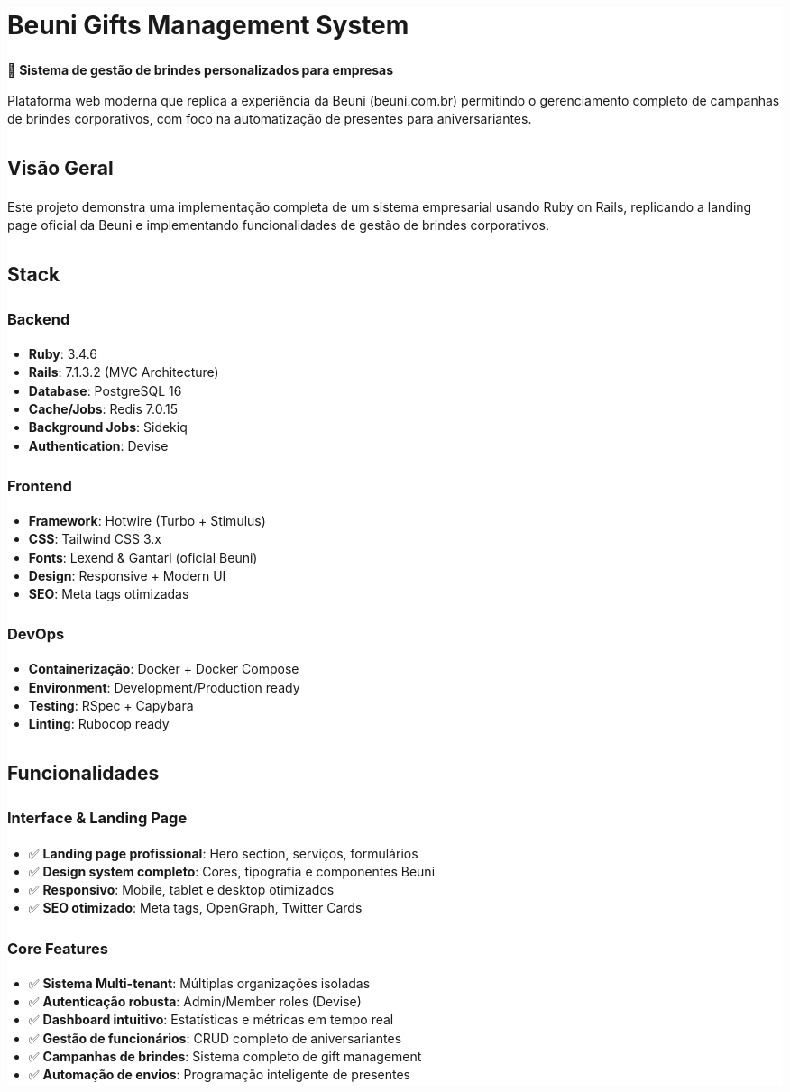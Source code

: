 # Beuni Gifts Management System

🎁 **Sistema de gestão de brindes personalizados para empresas**

Plataforma web moderna que replica a experiência da Beuni (beuni.com.br) permitindo o gerenciamento completo de campanhas de brindes corporativos, com foco na automatização de presentes para aniversariantes.

##  Visão Geral

Este projeto demonstra uma implementação completa de um sistema empresarial usando Ruby on Rails, replicando a landing page oficial da Beuni e implementando funcionalidades de gestão de brindes corporativos.

##  Stack 

### Backend
- **Ruby**: 3.4.6
- **Rails**: 7.1.3.2 (MVC Architecture)
- **Database**: PostgreSQL 16
- **Cache/Jobs**: Redis 7.0.15
- **Background Jobs**: Sidekiq
- **Authentication**: Devise

### Frontend
- **Framework**: Hotwire (Turbo + Stimulus)
- **CSS**: Tailwind CSS 3.x
- **Fonts**: Lexend & Gantari (oficial Beuni)
- **Design**: Responsive + Modern UI
- **SEO**: Meta tags otimizadas

### DevOps
- **Containerização**: Docker + Docker Compose
- **Environment**: Development/Production ready
- **Testing**: RSpec + Capybara
- **Linting**: Rubocop ready

##  Funcionalidades

###  Interface & Landing Page
- ✅ **Landing page profissional**: Hero section, serviços, formulários
- ✅ **Design system completo**: Cores, tipografia e componentes Beuni
- ✅ **Responsivo**: Mobile, tablet e desktop otimizados
- ✅ **SEO otimizado**: Meta tags, OpenGraph, Twitter Cards

###  Core Features
- ✅ **Sistema Multi-tenant**: Múltiplas organizações isoladas
- ✅ **Autenticação robusta**: Admin/Member roles (Devise)
- ✅ **Dashboard intuitivo**: Estatísticas e métricas em tempo real
- ✅ **Gestão de funcionários**: CRUD completo de aniversariantes
- ✅ **Campanhas de brindes**: Sistema completo de gift management
- ✅ **Automação de envios**: Programação inteligente de presentes

